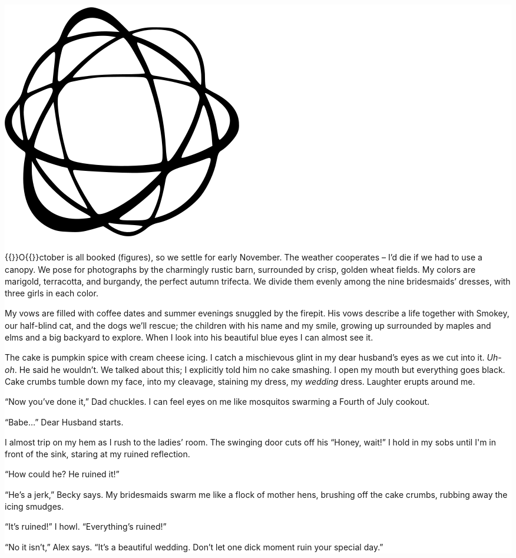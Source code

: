 ![Orbit-sml ><](images/Orbit.svg)

{{<glyph>}}O{{</glyph>}}ctober is all booked (figures), so we settle for early November. The weather cooperates – I’d die if we had to use a canopy. We pose for photographs by the charmingly rustic barn, surrounded by crisp, golden wheat fields. My colors are marigold, terracotta, and burgandy, the perfect autumn trifecta. We divide them evenly among the nine bridesmaids’ dresses, with three girls in each color. 

My vows are filled with coffee dates and summer evenings snuggled by the firepit. His vows describe a life together with Smokey, our half-blind cat, and the dogs we’ll rescue; the children with his name and my smile, growing up surrounded by maples and elms and a big backyard to explore. When I look into his beautiful blue eyes I can almost see it.

The cake is pumpkin spice with cream cheese icing. I catch a mischievous glint in my dear husband’s eyes as we cut into it. *Uh*-*oh*. He said he wouldn’t. We talked about this; I explicitly told him no cake smashing. I open my mouth but everything goes black. Cake crumbs tumble down my face, into my cleavage, staining my dress, my *wedding* dress. Laughter erupts around me.

“Now you’ve done it,” Dad chuckles. I can feel eyes on me like mosquitos swarming a Fourth of July cookout.

“Babe…” Dear Husband starts. 

I almost trip on my hem as I rush to the ladies’ room. The swinging door cuts off his “Honey, wait!” I hold in my sobs until I'm in front of the sink, staring at my ruined reflection.

“How could he? He ruined it!”

“He’s a jerk,” Becky says. My bridesmaids swarm me like a flock of mother hens, brushing off the cake crumbs, rubbing away the icing smudges. 

“It’s ruined!” I howl. “Everything’s ruined!”

“No it isn’t,” Alex says. “It’s a beautiful wedding. Don’t let one dick moment ruin your special day.”
